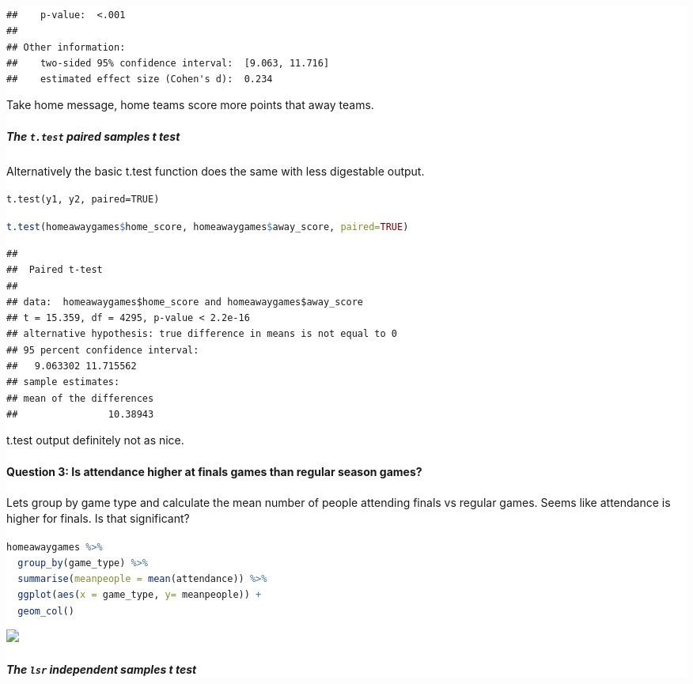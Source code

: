 ```
##    p-value:  <.001 
## 
## Other information: 
##    two-sided 95% confidence interval:  [9.063, 11.716] 
##    estimated effect size (Cohen's d):  0.234
```
Take home message, home teams score more points that away teams. 


#####  The `t.test` paired samples t test 

Alternatively the basic t.test function does the same with less digestable output. 

```
t.test(y1, y2, paired=TRUE)

```

```r
t.test(homeawaygames$home_score, homeawaygames$away_score, paired=TRUE)
```

```
## 
## 	Paired t-test
## 
## data:  homeawaygames$home_score and homeawaygames$away_score
## t = 15.359, df = 4295, p-value < 2.2e-16
## alternative hypothesis: true difference in means is not equal to 0
## 95 percent confidence interval:
##   9.063302 11.715562
## sample estimates:
## mean of the differences 
##                10.38943
```
t.test output definitely not as nice. 

#### Question 3: Is attendance higher at finals games than regular season games? 

Lets group by game type and calculate the mean number of people attending finals vs regular games. Seems like attendance is higher for finals. Is that significant? 


```r
homeawaygames %>% 
  group_by(game_type) %>%
  summarise(meanpeople = mean(attendance)) %>%
  ggplot(aes(x = game_type, y= meanpeople)) +
  geom_col()
```

<img src="{{< blogdown/postref >}}index_files/figure-html/unnamed-chunk-10-1.png" width="672" />

##### The `lsr` independent samples t test 
